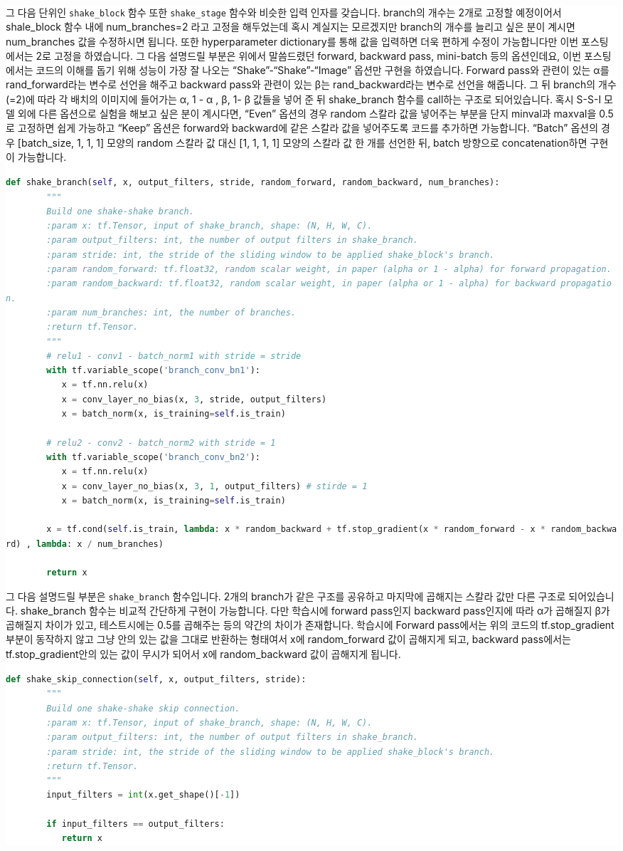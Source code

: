 그 다음 단위인 `shake_block` 함수 또한 `shake_stage` 함수와 비슷한 입력 인자를 갖습니다. branch의 개수는 2개로 고정할 예정이어서 shale_block 함수 내에 num_branches=2 라고 고정을 해두었는데 혹시 계실지는 모르겠지만 branch의 개수를 늘리고 싶은 분이 계시면 num_branches 값을 수정하시면 됩니다.
또한 hyperparameter dictionary를 통해 값을 입력하면 더욱 편하게 수정이 가능합니다만 이번 포스팅에서는 2로 고정을 하였습니다. 그 다음 설명드릴 부분은 위에서 말씀드렸던 forward, backward pass, mini-batch 등의 옵션인데요, 이번 포스팅에서는 코드의 이해를 돕기 위해 성능이 가장 잘 나오는 “Shake”-“Shake”-“Image” 옵션만 구현을 하였습니다.
Forward pass와 관련이 있는 α를 rand_forward라는 변수로 선언을 해주고 backward pass와 관련이 있는 β는 rand_backward라는 변수로 선언을 해줍니다. 그 뒤 branch의 개수(=2)에 따라 각 배치의 이미지에 들어가는 α, 1 - α , β, 1- β 값들을 넣어 준 뒤 shake_branch 함수를 call하는 구조로 되어있습니다. 혹시 S-S-I 모델 외에 다른 옵션으로 실험을 해보고 싶은 분이 계시다면, “Even” 옵션의 경우 random 스칼라 값을 넣어주는 부분을 단지 minval과 maxval을 0.5로 고정하면 쉽게 가능하고 “Keep” 옵션은 forward와 backward에 같은 스칼라 값을 넣어주도록 코드를 추가하면 가능합니다. “Batch” 옵션의 경우 [batch_size, 1, 1, 1] 모양의 random 스칼라 값 대신 [1, 1, 1, 1] 모양의 스칼라 값 한 개를 선언한 뒤, batch 방향으로 concatenation하면 구현이 가능합니다.   


```python
def shake_branch(self, x, output_filters, stride, random_forward, random_backward, num_branches):
        """
        Build one shake-shake branch.
        :param x: tf.Tensor, input of shake_branch, shape: (N, H, W, C).
        :param output_filters: int, the number of output filters in shake_branch.
        :param stride: int, the stride of the sliding window to be applied shake_block's branch. 
        :param random_forward: tf.float32, random scalar weight, in paper (alpha or 1 - alpha) for forward propagation.
        :param random_backward: tf.float32, random scalar weight, in paper (alpha or 1 - alpha) for backward propagation.
        :param num_branches: int, the number of branches.
        :return tf.Tensor.
        """
        # relu1 - conv1 - batch_norm1 with stride = stride
        with tf.variable_scope('branch_conv_bn1'):
           x = tf.nn.relu(x) 
           x = conv_layer_no_bias(x, 3, stride, output_filters)
           x = batch_norm(x, is_training=self.is_train) 

        # relu2 - conv2 - batch_norm2 with stride = 1
        with tf.variable_scope('branch_conv_bn2'):
           x = tf.nn.relu(x)
           x = conv_layer_no_bias(x, 3, 1, output_filters) # stirde = 1
           x = batch_norm(x, is_training=self.is_train)

        x = tf.cond(self.is_train, lambda: x * random_backward + tf.stop_gradient(x * random_forward - x * random_backward) , lambda: x / num_branches)

        return x
```

그 다음 설명드릴 부분은 `shake_branch` 함수입니다. 2개의 branch가 같은 구조를 공유하고 마지막에 곱해지는 스칼라 값만 다른 구조로 되어있습니다. shake_branch 함수는 비교적 간단하게 구현이 가능합니다. 다만 학습시에 forward pass인지 backward pass인지에 따라 α가 곱해질지 β가 곱해질지 차이가 있고, 테스트시에는 0.5를 곱해주는 등의 약간의 차이가 존재합니다. 학습시에 Forward pass에서는 위의 코드의 tf.stop_gradient 부분이 동작하지 않고 그냥 안의 있는 값을 그대로 반환하는 형태여서 x에 random_forward 값이 곱해지게 되고, backward pass에서는 tf.stop_gradient안의 있는 값이 무시가 되어서 x에 random_backward 값이 곱해지게 됩니다.   


```python
def shake_skip_connection(self, x, output_filters, stride):
        """
        Build one shake-shake skip connection.
        :param x: tf.Tensor, input of shake_branch, shape: (N, H, W, C).
        :param output_filters: int, the number of output filters in shake_branch.
        :param stride: int, the stride of the sliding window to be applied shake_block's branch. 
        :return tf.Tensor.
        """
        input_filters = int(x.get_shape()[-1])
        
        if input_filters == output_filters:
           return x
```